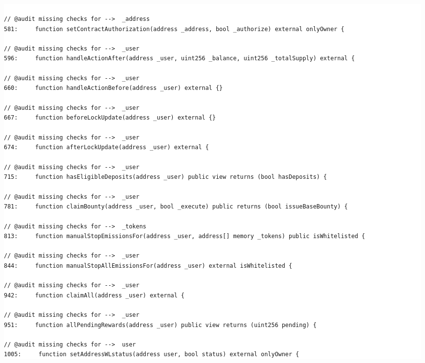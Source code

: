```solidity

// @audit missing checks for -->  _address
581:     function setContractAuthorization(address _address, bool _authorize) external onlyOwner {

// @audit missing checks for -->  _user
596:     function handleActionAfter(address _user, uint256 _balance, uint256 _totalSupply) external {

// @audit missing checks for -->  _user
660:     function handleActionBefore(address _user) external {}

// @audit missing checks for -->  _user
667:     function beforeLockUpdate(address _user) external {}

// @audit missing checks for -->  _user
674:     function afterLockUpdate(address _user) external {

// @audit missing checks for -->  _user
715:     function hasEligibleDeposits(address _user) public view returns (bool hasDeposits) {

// @audit missing checks for -->  _user
781:     function claimBounty(address _user, bool _execute) public returns (bool issueBaseBounty) {

// @audit missing checks for -->  _tokens
813:     function manualStopEmissionsFor(address _user, address[] memory _tokens) public isWhitelisted {

// @audit missing checks for -->  _user
844:     function manualStopAllEmissionsFor(address _user) external isWhitelisted {

// @audit missing checks for -->  _user
942:     function claimAll(address _user) external {

// @audit missing checks for -->  _user
951:     function allPendingRewards(address _user) public view returns (uint256 pending) {

// @audit missing checks for -->  user
1005:     function setAddressWLstatus(address user, bool status) external onlyOwner {

```

